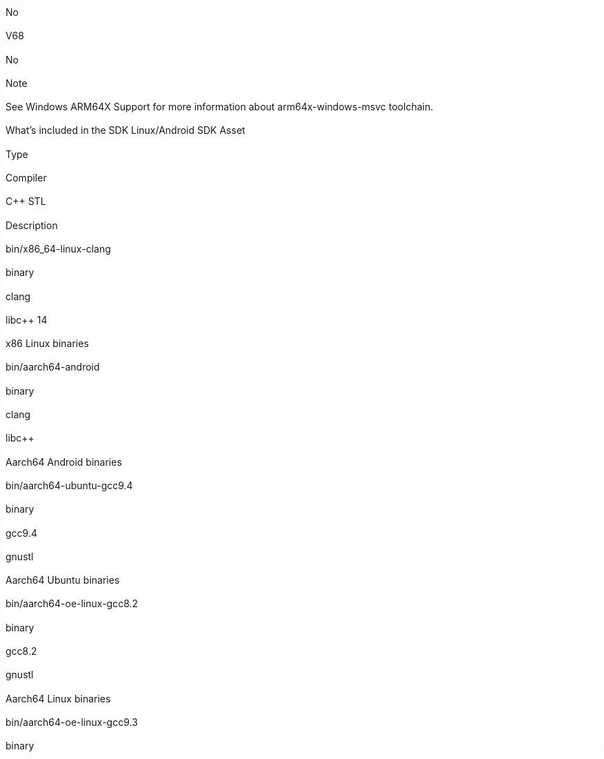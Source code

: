 No

V68

No

Note

See Windows ARM64X Support for more information about arm64x-windows-msvc toolchain.

What’s included in the SDK
Linux/Android
SDK Asset

Type

Compiler

C++ STL

Description

bin/x86_64-linux-clang

binary

clang

libc++ 14

x86 Linux binaries

bin/aarch64-android

binary

clang

libc++

Aarch64 Android binaries

bin/aarch64-ubuntu-gcc9.4

binary

gcc9.4

gnustl

Aarch64 Ubuntu binaries

bin/aarch64-oe-linux-gcc8.2

binary

gcc8.2

gnustl

Aarch64 Linux binaries

bin/aarch64-oe-linux-gcc9.3

binary
